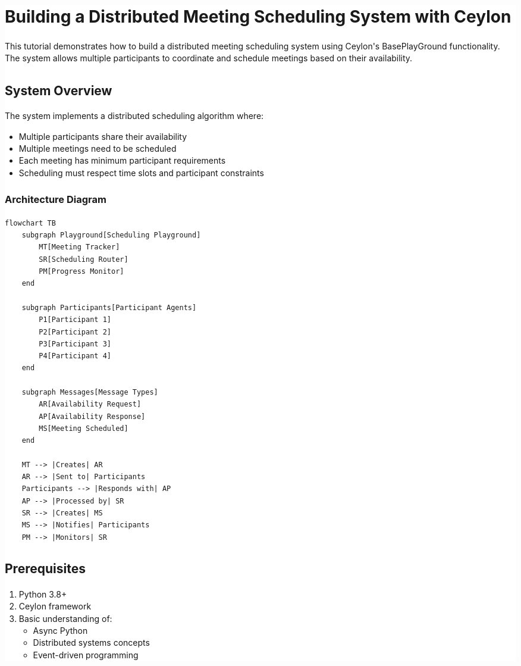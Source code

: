 # Building a Distributed Meeting Scheduling System with Ceylon

This tutorial demonstrates how to build a distributed meeting scheduling system using Ceylon's BasePlayGround functionality. The system allows multiple participants to coordinate and schedule meetings based on their availability.

## System Overview

The system implements a distributed scheduling algorithm where:
- Multiple participants share their availability
- Multiple meetings need to be scheduled
- Each meeting has minimum participant requirements
- Scheduling must respect time slots and participant constraints

### Architecture Diagram

````mermaid
flowchart TB
    subgraph Playground[Scheduling Playground]
        MT[Meeting Tracker]
        SR[Scheduling Router]
        PM[Progress Monitor]
    end

    subgraph Participants[Participant Agents]
        P1[Participant 1]
        P2[Participant 2]
        P3[Participant 3]
        P4[Participant 4]
    end

    subgraph Messages[Message Types]
        AR[Availability Request]
        AP[Availability Response]
        MS[Meeting Scheduled]
    end

    MT --> |Creates| AR
    AR --> |Sent to| Participants
    Participants --> |Responds with| AP
    AP --> |Processed by| SR
    SR --> |Creates| MS
    MS --> |Notifies| Participants
    PM --> |Monitors| SR
````

## Prerequisites

1. Python 3.8+
2. Ceylon framework
3. Basic understanding of:
    - Async Python
    - Distributed systems concepts
    - Event-driven programming
